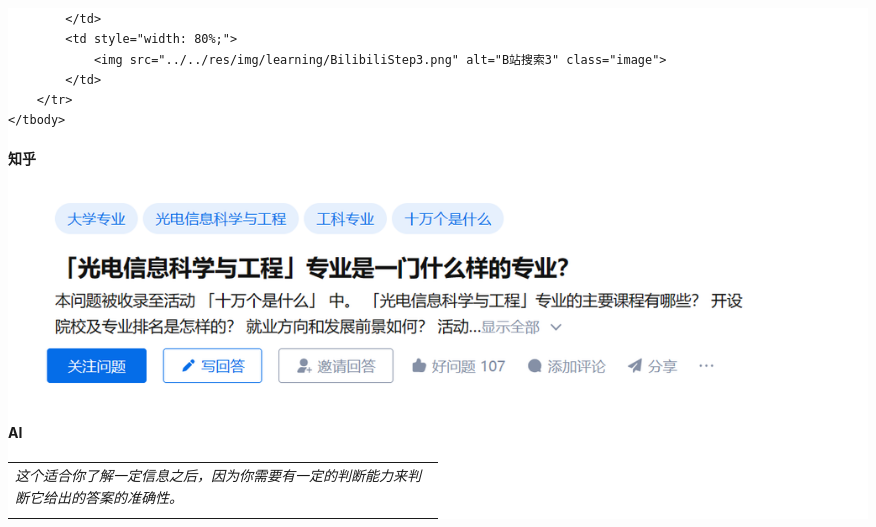             </td>
            <td style="width: 80%;">
                <img src="../../res/img/learning/BilibiliStep3.png" alt="B站搜索3" class="image">
            </td>
        </tr>
    </tbody>
</table>

#### 知乎
![知乎搜索](../../res/img/learning/ZhihuSearch.png)

#### AI

<table class="image-container" style="width: 50%;">
    <tbody>
        <tr>
            <td>
                <span style="line-height: 1.6rem"><i>这个适合你了解一定信息之后，因为你需要有一定的判断能力来判断它给出的答案的准确性。</i></span>
            </td>
        </tr>
        <tr>
            <td>
                <div class="image-container alignleft" style="width: 80%">